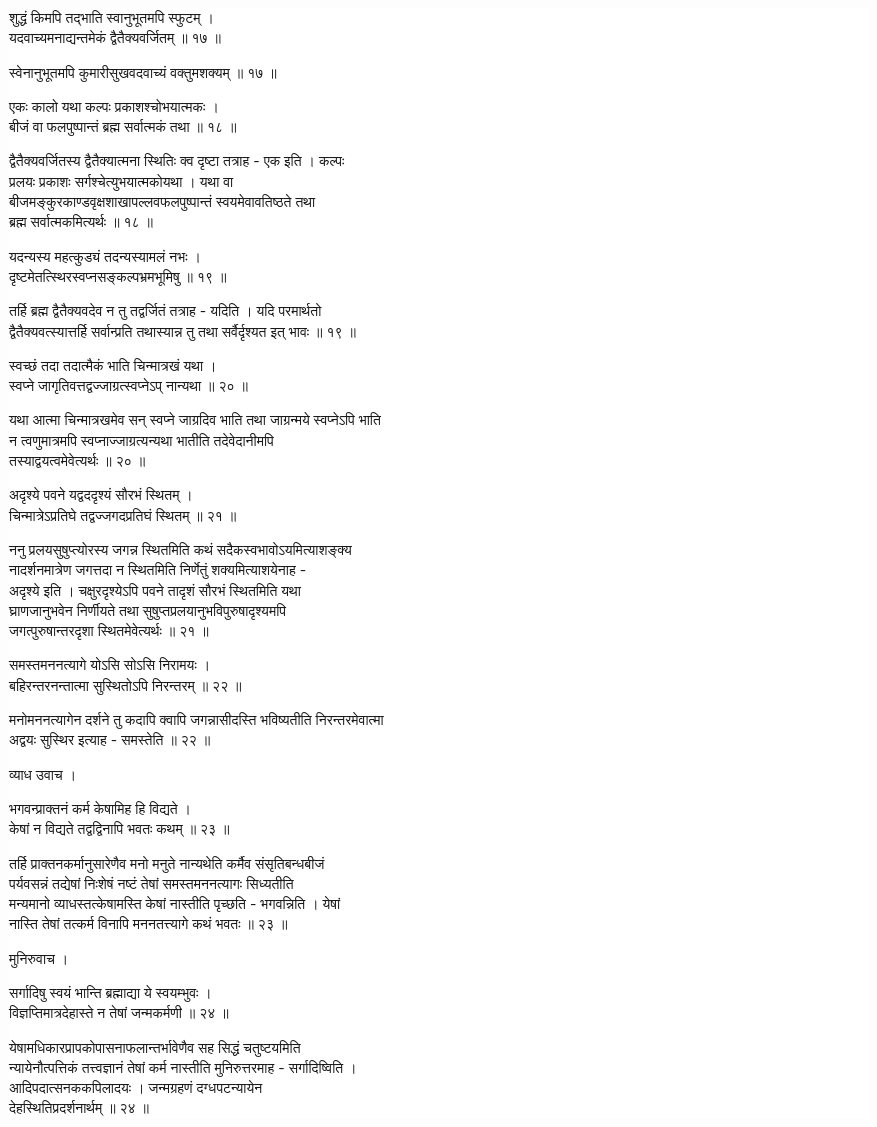 शुद्धं किमपि तद्भाति स्वानुभूतमपि स्फुटम् ।  
यदवाच्यमनाद्यन्तमेकं द्वैतैक्यवर्जितम् ॥ १७ ॥  
  
स्वेनानुभूतमपि कुमारीसुखवदवाच्यं वक्तुमशक्यम् ॥ १७ ॥  
  
एकः कालो यथा कल्पः प्रकाशश्चोभयात्मकः ।  
बीजं वा फलपुष्पान्तं ब्रह्म सर्वात्मकं तथा ॥ १८ ॥  
  
द्वैतैक्यवर्जितस्य द्वैतैक्यात्मना स्थितिः क्व दृष्टा तत्राह - एक इति । कल्पः   
प्रलयः प्रकाशः सर्गश्चेत्युभयात्मकोयथा । यथा वा   
बीजमङ्कुरकाण्डवृक्षशाखापल्लवफलपुष्पान्तं स्वयमेवावतिष्ठते तथा   
ब्रह्म सर्वात्मकमित्यर्थः ॥ १८ ॥  
  
यदन्यस्य महत्कुड्यं तदन्यस्यामलं नभः ।  
दृष्टमेतत्स्थिरस्वप्नसङ्कल्पभ्रमभूमिषु ॥ १९ ॥  
  
तर्हि ब्रह्म द्वैतैक्यवदेव न तु तद्वर्जितं तत्राह - यदिति । यदि परमार्थतो   
द्वैतैक्यवत्स्यात्तर्हि सर्वान्प्रति तथास्यान्न तु तथा सर्वैर्दृश्यत इत् भावः ॥ १९ ॥  
  
स्वच्छं तदा तदात्मैकं भाति चिन्मात्रखं यथा ।  
स्वप्ने जागृतिवत्तद्वज्जाग्रत्स्वप्नेऽप् नान्यथा ॥ २० ॥  
  
यथा आत्मा चिन्मात्रखमेव सन् स्वप्ने जाग्रदिव भाति तथा जाग्रन्मये स्वप्नेऽपि भाति   
न त्वणुमात्रमपि स्वप्नाज्जाग्रत्यन्यथा भातीति तदेवेदानीमपि   
तस्याद्वयत्वमेवेत्यर्थः ॥ २० ॥  
  
अदृश्ये पवने यद्वददृश्यं सौरभं स्थितम् ।  
चिन्मात्रेऽप्रतिघे तद्वज्जगदप्रतिघं स्थितम् ॥ २१ ॥  
  
ननु प्रलयसुषुप्त्योरस्य जगन्न स्थितमिति कथं सदैकस्वभावोऽयमित्याशङ्क्य   
नादर्शनमात्रेण जगत्तदा न स्थितमिति निर्णेतुं शक्यमित्याशयेनाह -   
अदृश्ये इति । चक्षुरदृश्येऽपि पवने तादृशं सौरभं स्थितमिति यथा   
घ्राणजानुभवेन निर्णीयते तथा सुषुप्तप्रलयानुभविपुरुषादृश्यमपि   
जगत्पुरुषान्तरदृशा स्थितमेवेत्यर्थः ॥ २१ ॥  
  
समस्तमननत्यागे योऽसि सोऽसि निरामयः ।  
बहिरन्तरनन्तात्मा सुस्थितोऽपि निरन्तरम् ॥ २२ ॥  
  
मनोमननत्यागेन दर्शने तु कदापि क्वापि जगन्नासीदस्ति भविष्यतीति निरन्तरमेवात्मा   
अद्वयः सुस्थिर इत्याह - समस्तेति ॥ २२ ॥  
  
व्याध उवाच ।  
  
भगवन्प्राक्तनं कर्म केषामिह हि विद्यते ।  
केषां न विद्यते तद्वद्विनापि भवतः कथम् ॥ २३ ॥  
  
तर्हि प्राक्तनकर्मानुसारेणैव मनो मनुते नान्यथेति कर्मैव संसृतिबन्धबीजं   
पर्यवसन्नं तद्येषां निःशेषं नष्टं तेषां समस्तमननत्यागः सिध्यतीति   
मन्यमानो व्याधस्तत्केषामस्ति केषां नास्तीति पृच्छति - भगवन्निति । येषां   
नास्ति तेषां तत्कर्म विनापि मननतत्त्यागे कथं भवतः ॥ २३ ॥  
  
मुनिरुवाच ।  
  
सर्गादिषु स्वयं भान्ति ब्रह्माद्या ये स्वयम्भुवः ।  
विज्ञप्तिमात्रदेहास्ते न तेषां जन्मकर्मणी ॥ २४ ॥  
  
येषामधिकारप्रापकोपासनाफलान्तर्भावेणैव सह सिद्धं चतुष्टयमिति   
न्यायेनौत्पत्तिकं तत्त्वज्ञानं तेषां कर्म नास्तीति मुनिरुत्तरमाह - सर्गादिष्विति ।   
आदिपदात्सनककपिलादयः । जन्मग्रहणं दग्धपटन्यायेन   
देहस्थितिप्रदर्शनार्थम् ॥ २४ ॥  
  
